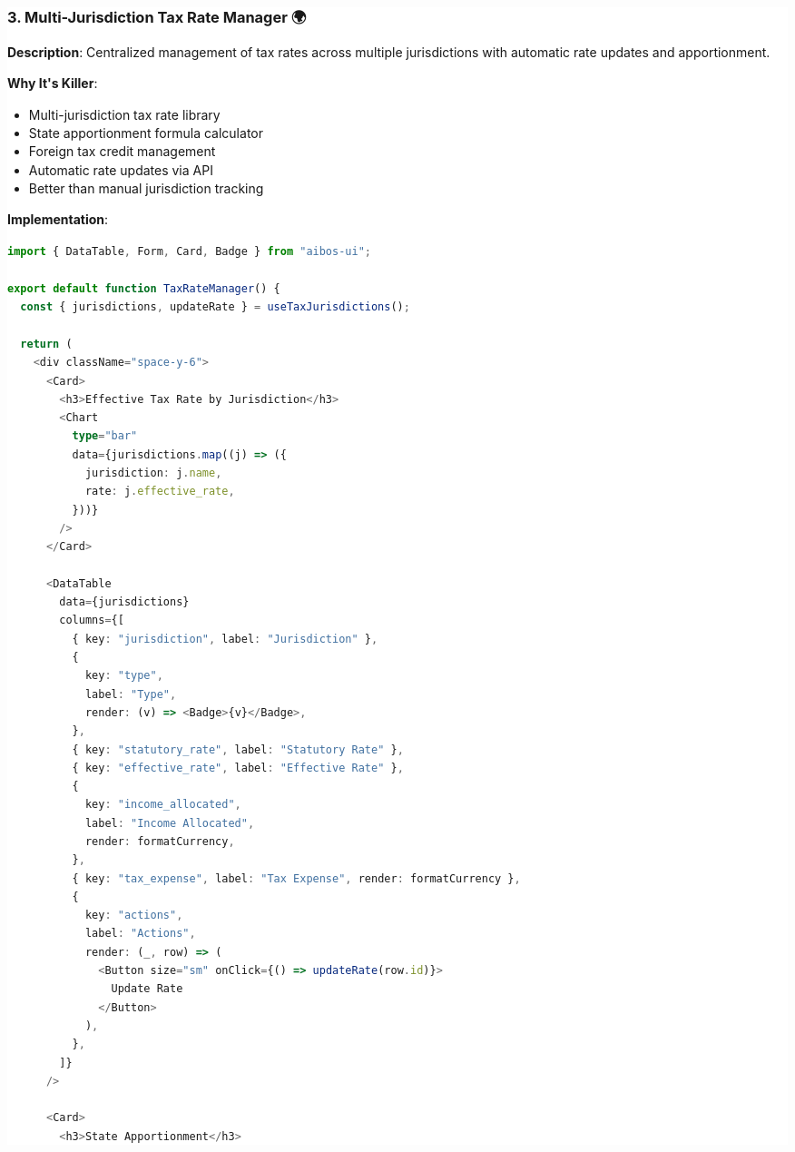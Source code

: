 ### 3. **Multi-Jurisdiction Tax Rate Manager** 🌍

**Description**: Centralized management of tax rates across multiple jurisdictions with automatic rate updates and apportionment.

**Why It's Killer**:

- Multi-jurisdiction tax rate library
- State apportionment formula calculator
- Foreign tax credit management
- Automatic rate updates via API
- Better than manual jurisdiction tracking

**Implementation**:

```typescript
import { DataTable, Form, Card, Badge } from "aibos-ui";

export default function TaxRateManager() {
  const { jurisdictions, updateRate } = useTaxJurisdictions();

  return (
    <div className="space-y-6">
      <Card>
        <h3>Effective Tax Rate by Jurisdiction</h3>
        <Chart
          type="bar"
          data={jurisdictions.map((j) => ({
            jurisdiction: j.name,
            rate: j.effective_rate,
          }))}
        />
      </Card>

      <DataTable
        data={jurisdictions}
        columns={[
          { key: "jurisdiction", label: "Jurisdiction" },
          {
            key: "type",
            label: "Type",
            render: (v) => <Badge>{v}</Badge>,
          },
          { key: "statutory_rate", label: "Statutory Rate" },
          { key: "effective_rate", label: "Effective Rate" },
          {
            key: "income_allocated",
            label: "Income Allocated",
            render: formatCurrency,
          },
          { key: "tax_expense", label: "Tax Expense", render: formatCurrency },
          {
            key: "actions",
            label: "Actions",
            render: (_, row) => (
              <Button size="sm" onClick={() => updateRate(row.id)}>
                Update Rate
              </Button>
            ),
          },
        ]}
      />

      <Card>
        <h3>State Apportionment</h3>
```
